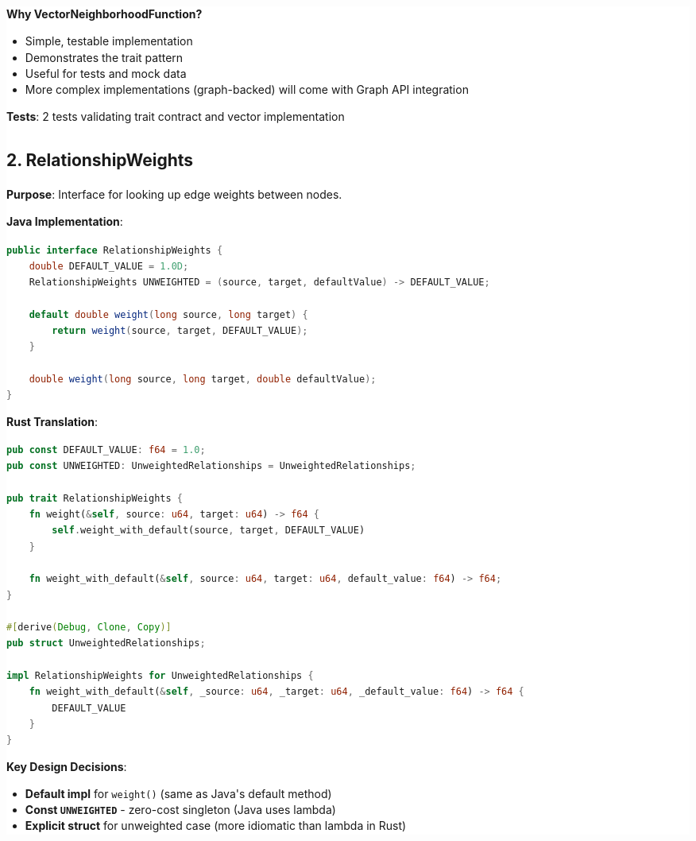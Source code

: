 **Why VectorNeighborhoodFunction?**

- Simple, testable implementation
- Demonstrates the trait pattern
- Useful for tests and mock data
- More complex implementations (graph-backed) will come with Graph API integration

**Tests**: 2 tests validating trait contract and vector implementation

## 2. RelationshipWeights

**Purpose**: Interface for looking up edge weights between nodes.

**Java Implementation**:

```java
public interface RelationshipWeights {
    double DEFAULT_VALUE = 1.0D;
    RelationshipWeights UNWEIGHTED = (source, target, defaultValue) -> DEFAULT_VALUE;

    default double weight(long source, long target) {
        return weight(source, target, DEFAULT_VALUE);
    }

    double weight(long source, long target, double defaultValue);
}
```

**Rust Translation**:

```rust
pub const DEFAULT_VALUE: f64 = 1.0;
pub const UNWEIGHTED: UnweightedRelationships = UnweightedRelationships;

pub trait RelationshipWeights {
    fn weight(&self, source: u64, target: u64) -> f64 {
        self.weight_with_default(source, target, DEFAULT_VALUE)
    }

    fn weight_with_default(&self, source: u64, target: u64, default_value: f64) -> f64;
}

#[derive(Debug, Clone, Copy)]
pub struct UnweightedRelationships;

impl RelationshipWeights for UnweightedRelationships {
    fn weight_with_default(&self, _source: u64, _target: u64, _default_value: f64) -> f64 {
        DEFAULT_VALUE
    }
}
```

**Key Design Decisions**:

- **Default impl** for `weight()` (same as Java's default method)
- **Const `UNWEIGHTED`** - zero-cost singleton (Java uses lambda)
- **Explicit struct** for unweighted case (more idiomatic than lambda in Rust)
